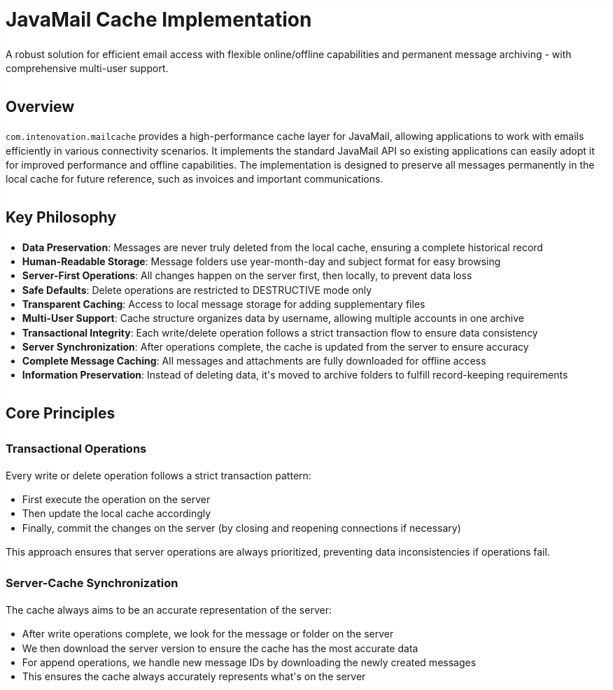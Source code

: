 # JavaMail Cache Implementation

A robust solution for efficient email access with flexible online/offline capabilities and permanent message archiving - with comprehensive multi-user support.

## Overview

`com.intenovation.mailcache` provides a high-performance cache layer for JavaMail, allowing applications to work with emails efficiently in various connectivity scenarios. It implements the standard JavaMail API so existing applications can easily adopt it for improved performance and offline capabilities. The implementation is designed to preserve all messages permanently in the local cache for future reference, such as invoices and important communications.

## Key Philosophy

- **Data Preservation**: Messages are never truly deleted from the local cache, ensuring a complete historical record
- **Human-Readable Storage**: Message folders use year-month-day and subject format for easy browsing
- **Server-First Operations**: All changes happen on the server first, then locally, to prevent data loss
- **Safe Defaults**: Delete operations are restricted to DESTRUCTIVE mode only
- **Transparent Caching**: Access to local message storage for adding supplementary files
- **Multi-User Support**: Cache structure organizes data by username, allowing multiple accounts in one archive
- **Transactional Integrity**: Each write/delete operation follows a strict transaction flow to ensure data consistency
- **Server Synchronization**: After operations complete, the cache is updated from the server to ensure accuracy
- **Complete Message Caching**: All messages and attachments are fully downloaded for offline access
- **Information Preservation**: Instead of deleting data, it's moved to archive folders to fulfill record-keeping requirements

## Core Principles

### Transactional Operations
Every write or delete operation follows a strict transaction pattern:
- First execute the operation on the server
- Then update the local cache accordingly
- Finally, commit the changes on the server (by closing and reopening connections if necessary)

This approach ensures that server operations are always prioritized, preventing data inconsistencies if operations fail.

### Server-Cache Synchronization
The cache always aims to be an accurate representation of the server:
- After write operations complete, we look for the message or folder on the server
- We then download the server version to ensure the cache has the most accurate data
- For append operations, we handle new message IDs by downloading the newly created messages
- This ensures the cache always accurately represents what's on the server
